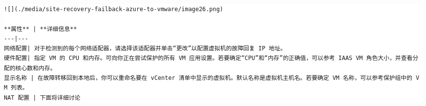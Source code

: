 	![](./media/site-recovery-failback-azure-to-vmware/image26.png)

	**属性** | **详细信息**
	---|---
	网络配置| 对于检测到的每个网络适配器，请选择该适配器并单击“更改”以配置虚拟机的故障回复 IP 地址。 
	硬件配置| 指定 VM 的 CPU 和内存。可向你正在尝试保护的所有 VM 应用设置。若要确定“CPU”和“内存”的正确值，可以参考 IAAS VM 角色大小，并查看分配的核心数和内存。
	显示名称 | 在故障转移回到本地后，你可以重命名要在 vCenter 清单中显示的虚拟机。默认名称是虚拟机主机名。若要确定 VM 名称，可以参考保护组中的 VM 列表。
	NAT 配置 | 下面将详细讨论
